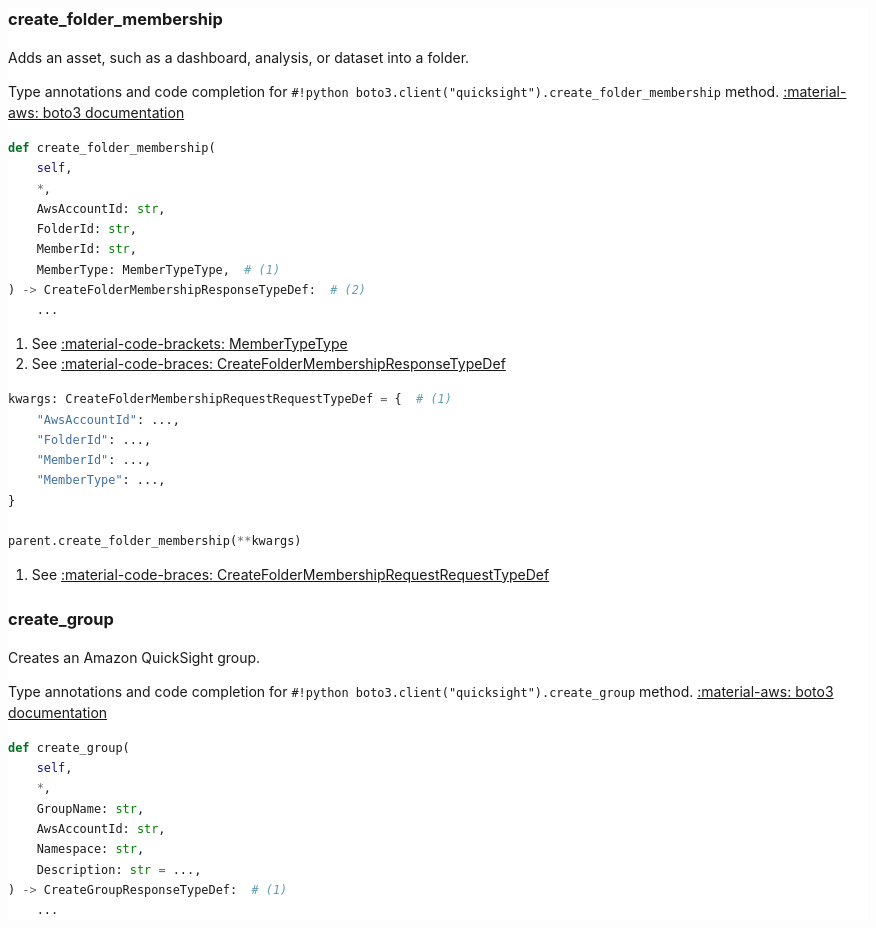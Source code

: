 ### create\_folder\_membership

Adds an asset, such as a dashboard, analysis, or dataset into a folder.

Type annotations and code completion for `#!python boto3.client("quicksight").create_folder_membership` method.
[:material-aws: boto3 documentation](https://boto3.amazonaws.com/v1/documentation/api/latest/reference/services/quicksight.html#QuickSight.Client.create_folder_membership)

```python title="Method definition"
def create_folder_membership(
    self,
    *,
    AwsAccountId: str,
    FolderId: str,
    MemberId: str,
    MemberType: MemberTypeType,  # (1)
) -> CreateFolderMembershipResponseTypeDef:  # (2)
    ...
```

1. See [:material-code-brackets: MemberTypeType](./literals.md#membertypetype) 
2. See [:material-code-braces: CreateFolderMembershipResponseTypeDef](./type_defs.md#createfoldermembershipresponsetypedef) 


```python title="Usage example with kwargs"
kwargs: CreateFolderMembershipRequestRequestTypeDef = {  # (1)
    "AwsAccountId": ...,
    "FolderId": ...,
    "MemberId": ...,
    "MemberType": ...,
}

parent.create_folder_membership(**kwargs)
```

1. See [:material-code-braces: CreateFolderMembershipRequestRequestTypeDef](./type_defs.md#createfoldermembershiprequestrequesttypedef) 

### create\_group

Creates an Amazon QuickSight group.

Type annotations and code completion for `#!python boto3.client("quicksight").create_group` method.
[:material-aws: boto3 documentation](https://boto3.amazonaws.com/v1/documentation/api/latest/reference/services/quicksight.html#QuickSight.Client.create_group)

```python title="Method definition"
def create_group(
    self,
    *,
    GroupName: str,
    AwsAccountId: str,
    Namespace: str,
    Description: str = ...,
) -> CreateGroupResponseTypeDef:  # (1)
    ...
```
